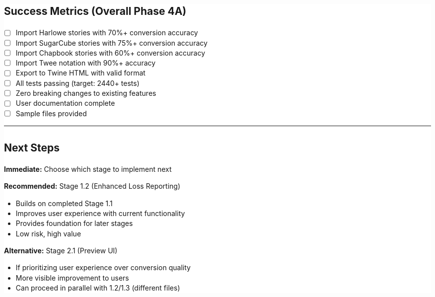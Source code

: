 
## Success Metrics (Overall Phase 4A)

- [ ] Import Harlowe stories with 70%+ conversion accuracy
- [ ] Import SugarCube stories with 75%+ conversion accuracy
- [ ] Import Chapbook stories with 60%+ conversion accuracy
- [ ] Import Twee notation with 90%+ accuracy
- [ ] Export to Twine HTML with valid format
- [ ] All tests passing (target: 2440+ tests)
- [ ] Zero breaking changes to existing features
- [ ] User documentation complete
- [ ] Sample files provided

---

## Next Steps

**Immediate:** Choose which stage to implement next

**Recommended:** Stage 1.2 (Enhanced Loss Reporting)
- Builds on completed Stage 1.1
- Improves user experience with current functionality
- Provides foundation for later stages
- Low risk, high value

**Alternative:** Stage 2.1 (Preview UI)
- If prioritizing user experience over conversion quality
- More visible improvement to users
- Can proceed in parallel with 1.2/1.3 (different files)
